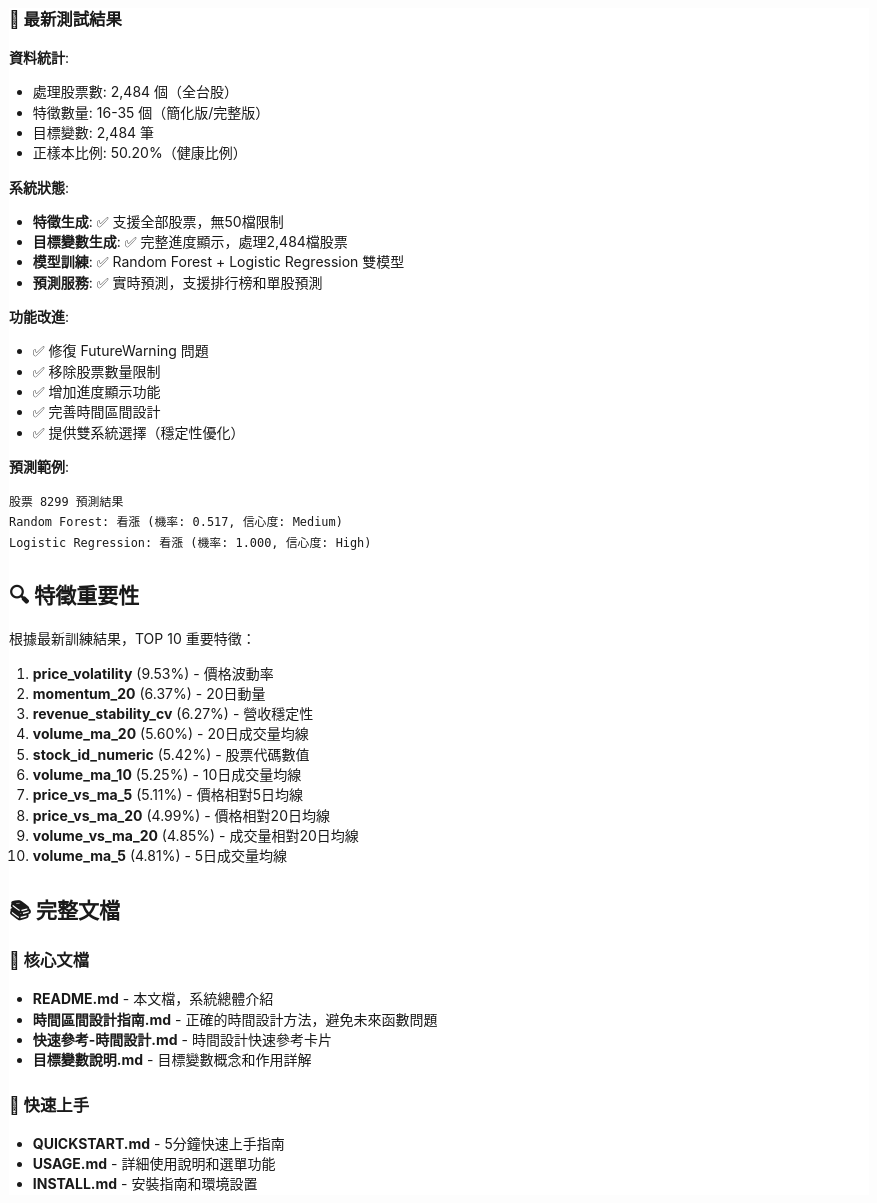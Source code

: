 ### 🎯 最新測試結果

**資料統計**:
- 處理股票數: 2,484 個（全台股）
- 特徵數量: 16-35 個（簡化版/完整版）
- 目標變數: 2,484 筆
- 正樣本比例: 50.20%（健康比例）

**系統狀態**:
- **特徵生成**: ✅ 支援全部股票，無50檔限制
- **目標變數生成**: ✅ 完整進度顯示，處理2,484檔股票
- **模型訓練**: ✅ Random Forest + Logistic Regression 雙模型
- **預測服務**: ✅ 實時預測，支援排行榜和單股預測

**功能改進**:
- ✅ 修復 FutureWarning 問題
- ✅ 移除股票數量限制
- ✅ 增加進度顯示功能
- ✅ 完善時間區間設計
- ✅ 提供雙系統選擇（穩定性優化）

**預測範例**:
```
股票 8299 預測結果
Random Forest: 看漲 (機率: 0.517, 信心度: Medium)
Logistic Regression: 看漲 (機率: 1.000, 信心度: High)
```

## 🔍 特徵重要性

根據最新訓練結果，TOP 10 重要特徵：

1. **price_volatility** (9.53%) - 價格波動率
2. **momentum_20** (6.37%) - 20日動量
3. **revenue_stability_cv** (6.27%) - 營收穩定性
4. **volume_ma_20** (5.60%) - 20日成交量均線
5. **stock_id_numeric** (5.42%) - 股票代碼數值
6. **volume_ma_10** (5.25%) - 10日成交量均線
7. **price_vs_ma_5** (5.11%) - 價格相對5日均線
8. **price_vs_ma_20** (4.99%) - 價格相對20日均線
9. **volume_vs_ma_20** (4.85%) - 成交量相對20日均線
10. **volume_ma_5** (4.81%) - 5日成交量均線

## 📚 完整文檔

### 📖 核心文檔
- **README.md** - 本文檔，系統總體介紹
- **時間區間設計指南.md** - 正確的時間設計方法，避免未來函數問題
- **快速參考-時間設計.md** - 時間設計快速參考卡片
- **目標變數說明.md** - 目標變數概念和作用詳解

### 🚀 快速上手
- **QUICKSTART.md** - 5分鐘快速上手指南
- **USAGE.md** - 詳細使用說明和選單功能
- **INSTALL.md** - 安裝指南和環境設置
